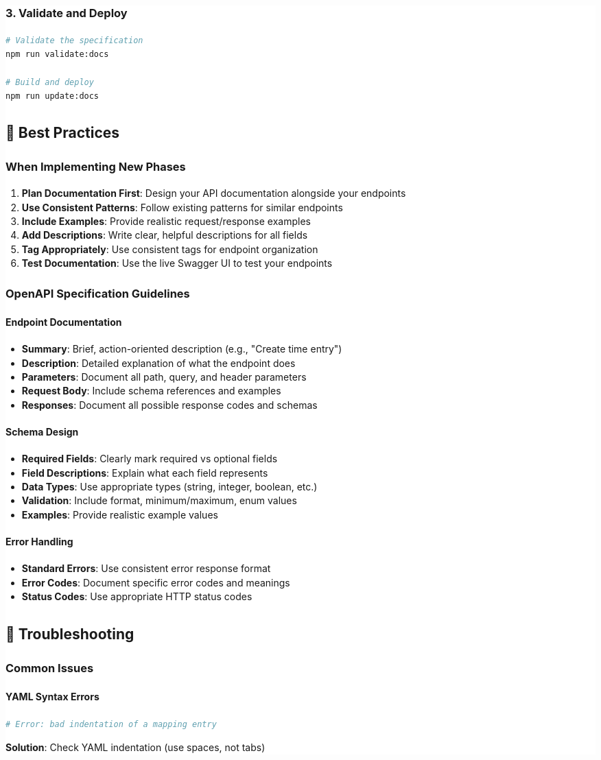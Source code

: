 ### 3. Validate and Deploy

```bash
# Validate the specification
npm run validate:docs

# Build and deploy
npm run update:docs
```

## 🎯 Best Practices

### When Implementing New Phases

1. **Plan Documentation First**: Design your API documentation alongside your endpoints
2. **Use Consistent Patterns**: Follow existing patterns for similar endpoints
3. **Include Examples**: Provide realistic request/response examples
4. **Add Descriptions**: Write clear, helpful descriptions for all fields
5. **Tag Appropriately**: Use consistent tags for endpoint organization
6. **Test Documentation**: Use the live Swagger UI to test your endpoints

### OpenAPI Specification Guidelines

#### Endpoint Documentation
- **Summary**: Brief, action-oriented description (e.g., "Create time entry")
- **Description**: Detailed explanation of what the endpoint does
- **Parameters**: Document all path, query, and header parameters
- **Request Body**: Include schema references and examples
- **Responses**: Document all possible response codes and schemas

#### Schema Design
- **Required Fields**: Clearly mark required vs optional fields
- **Field Descriptions**: Explain what each field represents
- **Data Types**: Use appropriate types (string, integer, boolean, etc.)
- **Validation**: Include format, minimum/maximum, enum values
- **Examples**: Provide realistic example values

#### Error Handling
- **Standard Errors**: Use consistent error response format
- **Error Codes**: Document specific error codes and meanings
- **Status Codes**: Use appropriate HTTP status codes

## 🔧 Troubleshooting

### Common Issues

#### YAML Syntax Errors
```bash
# Error: bad indentation of a mapping entry
```
**Solution**: Check YAML indentation (use spaces, not tabs)
